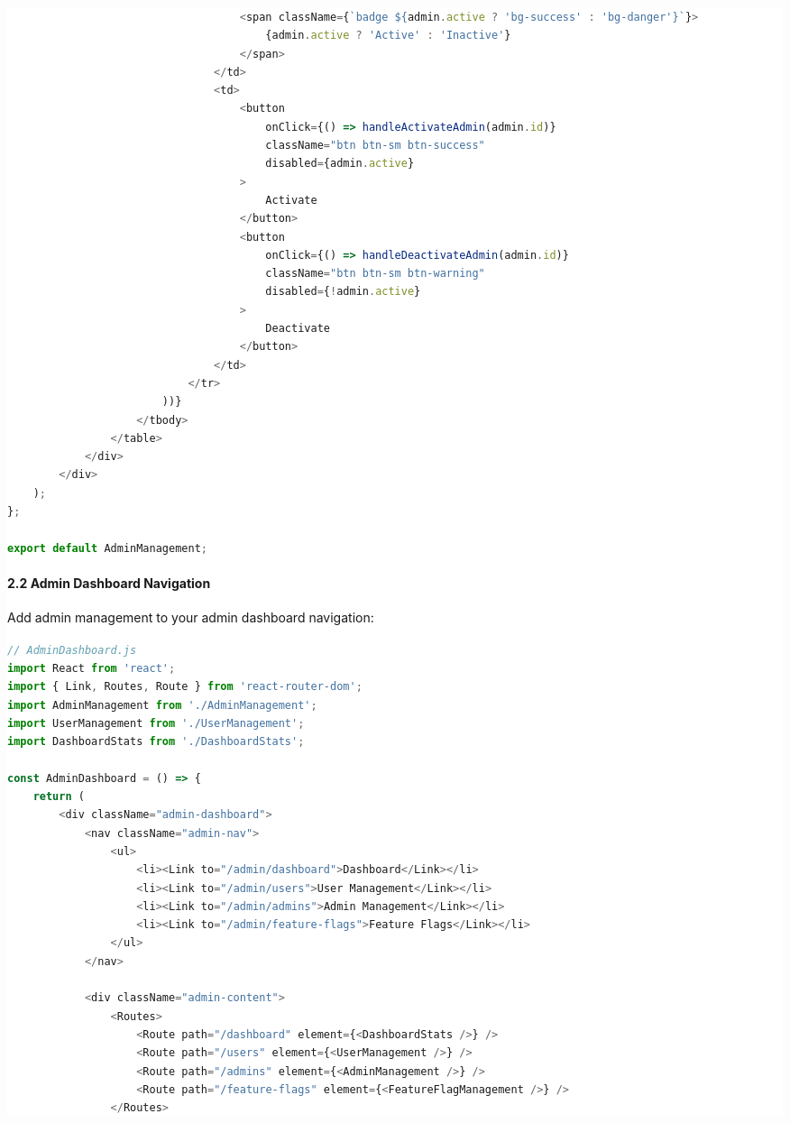 ```javascript
                                    <span className={`badge ${admin.active ? 'bg-success' : 'bg-danger'}`}>
                                        {admin.active ? 'Active' : 'Inactive'}
                                    </span>
                                </td>
                                <td>
                                    <button 
                                        onClick={() => handleActivateAdmin(admin.id)}
                                        className="btn btn-sm btn-success"
                                        disabled={admin.active}
                                    >
                                        Activate
                                    </button>
                                    <button 
                                        onClick={() => handleDeactivateAdmin(admin.id)}
                                        className="btn btn-sm btn-warning"
                                        disabled={!admin.active}
                                    >
                                        Deactivate
                                    </button>
                                </td>
                            </tr>
                        ))}
                    </tbody>
                </table>
            </div>
        </div>
    );
};

export default AdminManagement;
```

#### **2.2 Admin Dashboard Navigation**

Add admin management to your admin dashboard navigation:

```javascript
// AdminDashboard.js
import React from 'react';
import { Link, Routes, Route } from 'react-router-dom';
import AdminManagement from './AdminManagement';
import UserManagement from './UserManagement';
import DashboardStats from './DashboardStats';

const AdminDashboard = () => {
    return (
        <div className="admin-dashboard">
            <nav className="admin-nav">
                <ul>
                    <li><Link to="/admin/dashboard">Dashboard</Link></li>
                    <li><Link to="/admin/users">User Management</Link></li>
                    <li><Link to="/admin/admins">Admin Management</Link></li>
                    <li><Link to="/admin/feature-flags">Feature Flags</Link></li>
                </ul>
            </nav>

            <div className="admin-content">
                <Routes>
                    <Route path="/dashboard" element={<DashboardStats />} />
                    <Route path="/users" element={<UserManagement />} />
                    <Route path="/admins" element={<AdminManagement />} />
                    <Route path="/feature-flags" element={<FeatureFlagManagement />} />
                </Routes>
```